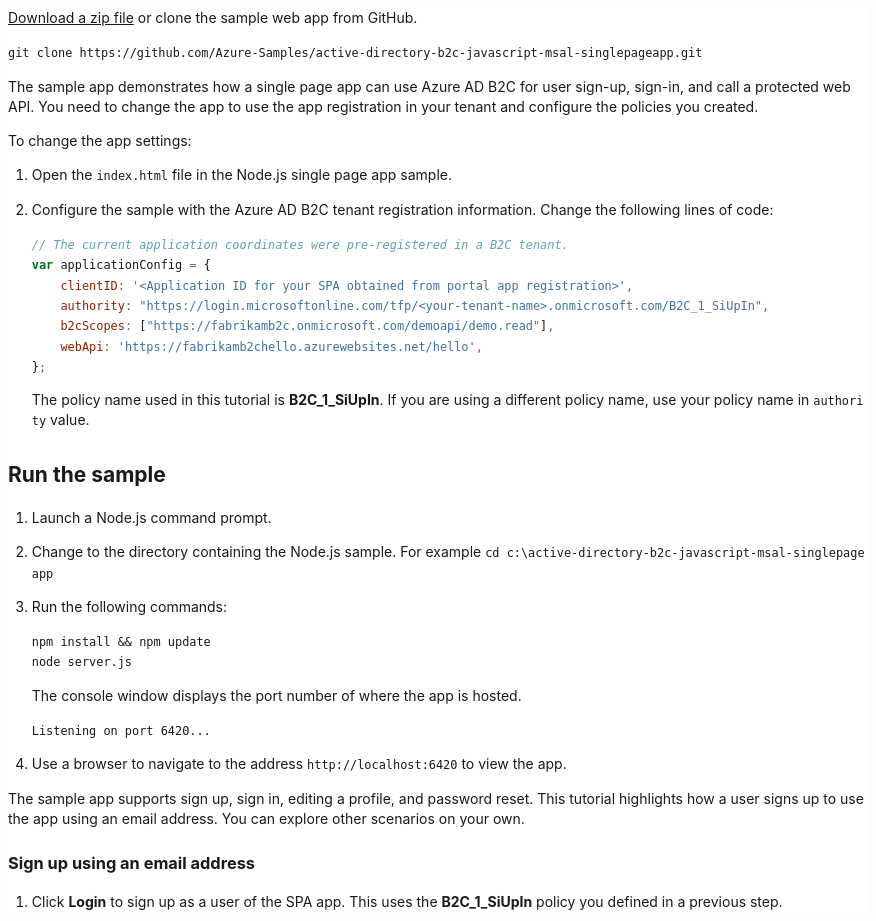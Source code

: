 [Download a zip file](https://github.com/Azure-Samples/active-directory-b2c-javascript-msal-singlepageapp/archive/master.zip) or clone the sample web app from GitHub.

```
git clone https://github.com/Azure-Samples/active-directory-b2c-javascript-msal-singlepageapp.git
```
The sample app demonstrates how a single page app can use Azure AD B2C for user sign-up, sign-in, and call a protected web API. You need to change the app to use the app registration in your tenant and configure the policies you created. 

To change the app settings:

1. Open the `index.html` file in the Node.js single page app sample.
2. Configure the sample with the Azure AD B2C tenant registration information. Change the following lines of code:

    ```javascript
    // The current application coordinates were pre-registered in a B2C tenant.
    var applicationConfig = {
        clientID: '<Application ID for your SPA obtained from portal app registration>',
        authority: "https://login.microsoftonline.com/tfp/<your-tenant-name>.onmicrosoft.com/B2C_1_SiUpIn",
        b2cScopes: ["https://fabrikamb2c.onmicrosoft.com/demoapi/demo.read"],
        webApi: 'https://fabrikamb2chello.azurewebsites.net/hello',
    };
    ```

    The policy name used in this tutorial is **B2C_1_SiUpIn**. If you are using a different policy name, use your policy name in `authority` value.

## Run the sample

1. Launch a Node.js command prompt.
2. Change to the directory containing the Node.js sample. For example `cd c:\active-directory-b2c-javascript-msal-singlepageapp`
3. Run the following commands:
    ```
    npm install && npm update
    node server.js
    ```

    The console window displays the port number of where the app is hosted.
    
    ```
    Listening on port 6420...
    ```

4. Use a browser to navigate to the address `http://localhost:6420` to view the app.

The sample app supports sign up, sign in, editing a profile, and password reset. This tutorial highlights how a user signs up to use the app using an email address. You can explore other scenarios on your own.

### Sign up using an email address

1. Click **Login** to sign up as a user of the SPA app. This uses the **B2C_1_SiUpIn** policy you defined in a previous step.
